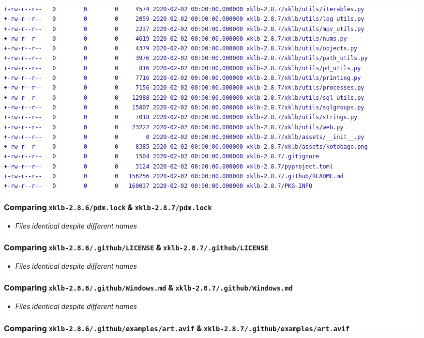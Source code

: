 ```diff
+-rw-r--r--   0        0        0     4574 2020-02-02 00:00:00.000000 xklb-2.8.7/xklb/utils/iterables.py
+-rw-r--r--   0        0        0     2059 2020-02-02 00:00:00.000000 xklb-2.8.7/xklb/utils/log_utils.py
+-rw-r--r--   0        0        0     2237 2020-02-02 00:00:00.000000 xklb-2.8.7/xklb/utils/mpv_utils.py
+-rw-r--r--   0        0        0     4619 2020-02-02 00:00:00.000000 xklb-2.8.7/xklb/utils/nums.py
+-rw-r--r--   0        0        0     4379 2020-02-02 00:00:00.000000 xklb-2.8.7/xklb/utils/objects.py
+-rw-r--r--   0        0        0     3976 2020-02-02 00:00:00.000000 xklb-2.8.7/xklb/utils/path_utils.py
+-rw-r--r--   0        0        0      816 2020-02-02 00:00:00.000000 xklb-2.8.7/xklb/utils/pd_utils.py
+-rw-r--r--   0        0        0     7716 2020-02-02 00:00:00.000000 xklb-2.8.7/xklb/utils/printing.py
+-rw-r--r--   0        0        0     7156 2020-02-02 00:00:00.000000 xklb-2.8.7/xklb/utils/processes.py
+-rw-r--r--   0        0        0    12988 2020-02-02 00:00:00.000000 xklb-2.8.7/xklb/utils/sql_utils.py
+-rw-r--r--   0        0        0    15807 2020-02-02 00:00:00.000000 xklb-2.8.7/xklb/utils/sqlgroups.py
+-rw-r--r--   0        0        0     7018 2020-02-02 00:00:00.000000 xklb-2.8.7/xklb/utils/strings.py
+-rw-r--r--   0        0        0    23222 2020-02-02 00:00:00.000000 xklb-2.8.7/xklb/utils/web.py
+-rw-r--r--   0        0        0        0 2020-02-02 00:00:00.000000 xklb-2.8.7/xklb/assets/__init__.py
+-rw-r--r--   0        0        0     8385 2020-02-02 00:00:00.000000 xklb-2.8.7/xklb/assets/kotobago.png
+-rw-r--r--   0        0        0     1504 2020-02-02 00:00:00.000000 xklb-2.8.7/.gitignore
+-rw-r--r--   0        0        0     3124 2020-02-02 00:00:00.000000 xklb-2.8.7/pyproject.toml
+-rw-r--r--   0        0        0   156256 2020-02-02 00:00:00.000000 xklb-2.8.7/.github/README.md
+-rw-r--r--   0        0        0   160037 2020-02-02 00:00:00.000000 xklb-2.8.7/PKG-INFO
```

### Comparing `xklb-2.8.6/pdm.lock` & `xklb-2.8.7/pdm.lock`

 * *Files identical despite different names*

### Comparing `xklb-2.8.6/.github/LICENSE` & `xklb-2.8.7/.github/LICENSE`

 * *Files identical despite different names*

### Comparing `xklb-2.8.6/.github/Windows.md` & `xklb-2.8.7/.github/Windows.md`

 * *Files identical despite different names*

### Comparing `xklb-2.8.6/.github/examples/art.avif` & `xklb-2.8.7/.github/examples/art.avif`
